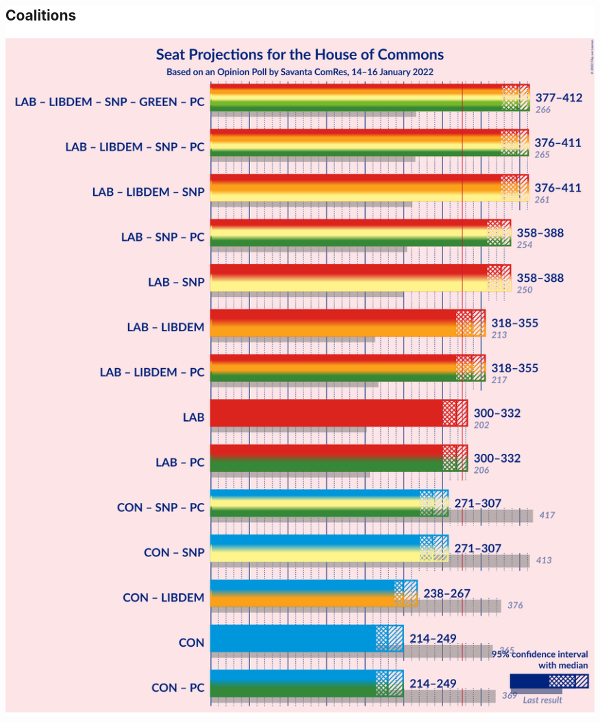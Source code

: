 
## Coalitions

![Graph with coalitions seats not yet produced](2022-01-16-SavantaComRes-coalitions-seats.png "Coalitions Seats")
